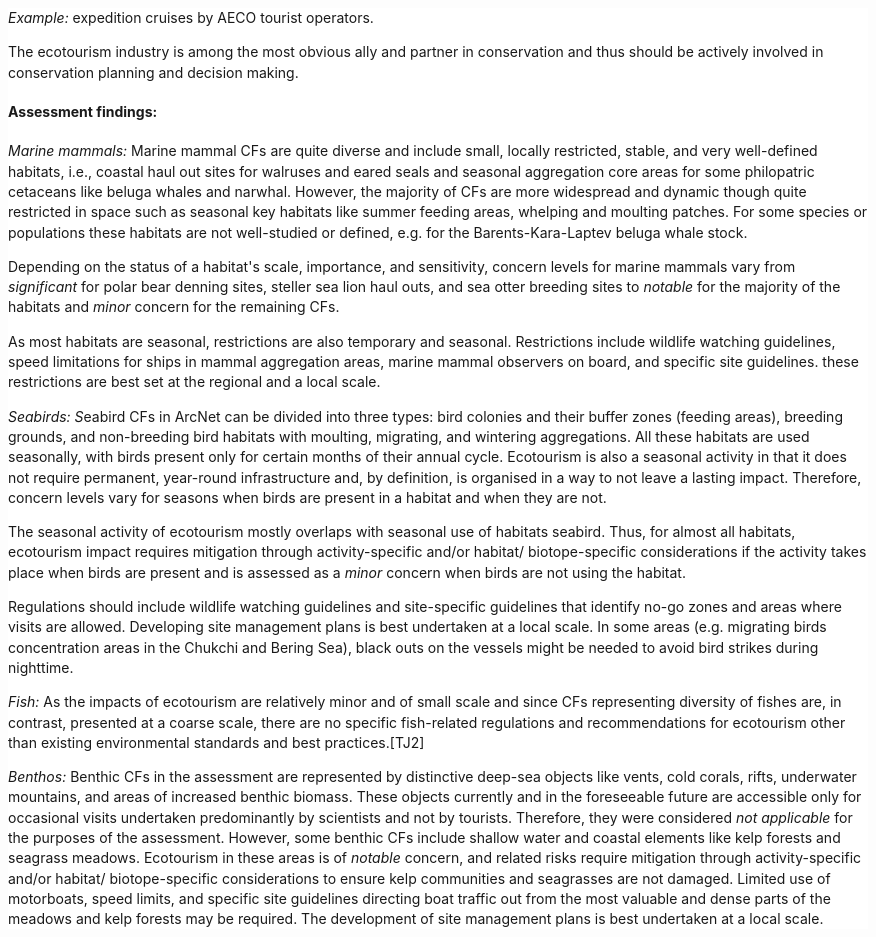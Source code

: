 *Example:* expedition cruises by AECO tourist operators.

The ecotourism industry is among the most obvious ally and partner in conservation and thus should be actively involved in conservation planning and decision making.

#### Assessment findings:

*Marine mammals:* Marine mammal CFs are quite diverse and include small, locally restricted, stable, and very well-defined habitats, i.e., coastal haul out sites for walruses and eared seals and seasonal aggregation core areas for some philopatric cetaceans like beluga whales and narwhal. However, the majority of CFs are more widespread and dynamic though quite restricted in space such as seasonal key habitats like summer feeding areas, whelping and moulting patches. For some species or populations these habitats are not well-studied or defined, e.g. for the Barents-Kara-Laptev beluga whale stock.

Depending on the status of a habitat's scale, importance, and sensitivity, concern levels for marine mammals vary from *significant* for polar bear denning sites, steller sea lion haul outs, and sea otter breeding sites to *notable* for the majority of the habitats and *minor* concern for the remaining CFs.

As most habitats are seasonal, restrictions are also temporary and seasonal. Restrictions include wildlife watching guidelines, speed limitations for ships in mammal aggregation areas, marine mammal observers on board, and specific site guidelines. these restrictions are best set at the regional and a local scale.

*Seabirds: S*eabird CFs in ArcNet can be divided into three types: bird colonies and their buffer zones (feeding areas), breeding grounds, and non-breeding bird habitats with moulting, migrating, and wintering aggregations. All these habitats are used seasonally, with birds present only for certain months of their annual cycle. Ecotourism is also a seasonal activity in that it does not require permanent, year-round infrastructure and, by definition, is organised in a way to not leave a lasting impact. Therefore, concern levels vary for seasons when birds are present in a habitat and when they are not.

The seasonal activity of ecotourism mostly overlaps with seasonal use of habitats seabird. Thus, for almost all habitats, ecotourism impact requires mitigation through activity-specific and/or habitat/ biotope-specific considerations if the activity takes place when birds are present and is assessed as a *minor* concern when birds are not using the habitat.

Regulations should include wildlife watching guidelines and site-specific guidelines that identify no-go zones and areas where visits are allowed. Developing site management plans is best undertaken at a local scale. In some areas (e.g. migrating birds concentration areas in the Chukchi and Bering Sea), black outs on the vessels might be needed to avoid bird strikes during nighttime.

*Fish:* As the impacts of ecotourism are relatively minor and of small scale and since CFs representing diversity of fishes are, in contrast, presented at a coarse scale, there are no specific fish-related regulations and recommendations for ecotourism other than existing environmental standards and best practices.\[TJ2\]

*Benthos:* Benthic CFs in the assessment are represented by distinctive deep-sea objects like vents, cold corals, rifts, underwater mountains, and areas of increased benthic biomass. These objects currently and in the foreseeable future are accessible only for occasional visits undertaken predominantly by scientists and not by tourists. Therefore, they were considered *not applicable* for the purposes of the assessment. However, some benthic CFs include shallow water and coastal elements like kelp forests and seagrass meadows. Ecotourism in these areas is of *notable* concern, and related risks require mitigation through activity-specific and/or habitat/ biotope-specific considerations to ensure kelp communities and seagrasses are not damaged. Limited use of motorboats, speed limits, and specific site guidelines directing boat traffic out from the most valuable and dense parts of the meadows and kelp forests may be required. The development of site management plans is best undertaken at a local scale.
